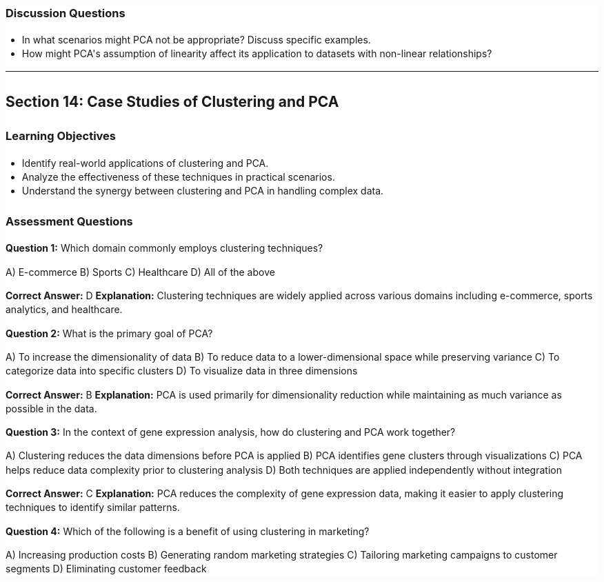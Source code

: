 ### Discussion Questions
- In what scenarios might PCA not be appropriate? Discuss specific examples.
- How might PCA's assumption of linearity affect its application to datasets with non-linear relationships?

---

## Section 14: Case Studies of Clustering and PCA

### Learning Objectives
- Identify real-world applications of clustering and PCA.
- Analyze the effectiveness of these techniques in practical scenarios.
- Understand the synergy between clustering and PCA in handling complex data.

### Assessment Questions

**Question 1:** Which domain commonly employs clustering techniques?

  A) E-commerce
  B) Sports
  C) Healthcare
  D) All of the above

**Correct Answer:** D
**Explanation:** Clustering techniques are widely applied across various domains including e-commerce, sports analytics, and healthcare.

**Question 2:** What is the primary goal of PCA?

  A) To increase the dimensionality of data
  B) To reduce data to a lower-dimensional space while preserving variance
  C) To categorize data into specific clusters
  D) To visualize data in three dimensions

**Correct Answer:** B
**Explanation:** PCA is used primarily for dimensionality reduction while maintaining as much variance as possible in the data.

**Question 3:** In the context of gene expression analysis, how do clustering and PCA work together?

  A) Clustering reduces the data dimensions before PCA is applied
  B) PCA identifies gene clusters through visualizations
  C) PCA helps reduce data complexity prior to clustering analysis
  D) Both techniques are applied independently without integration

**Correct Answer:** C
**Explanation:** PCA reduces the complexity of gene expression data, making it easier to apply clustering techniques to identify similar patterns.

**Question 4:** Which of the following is a benefit of using clustering in marketing?

  A) Increasing production costs
  B) Generating random marketing strategies
  C) Tailoring marketing campaigns to customer segments
  D) Eliminating customer feedback
